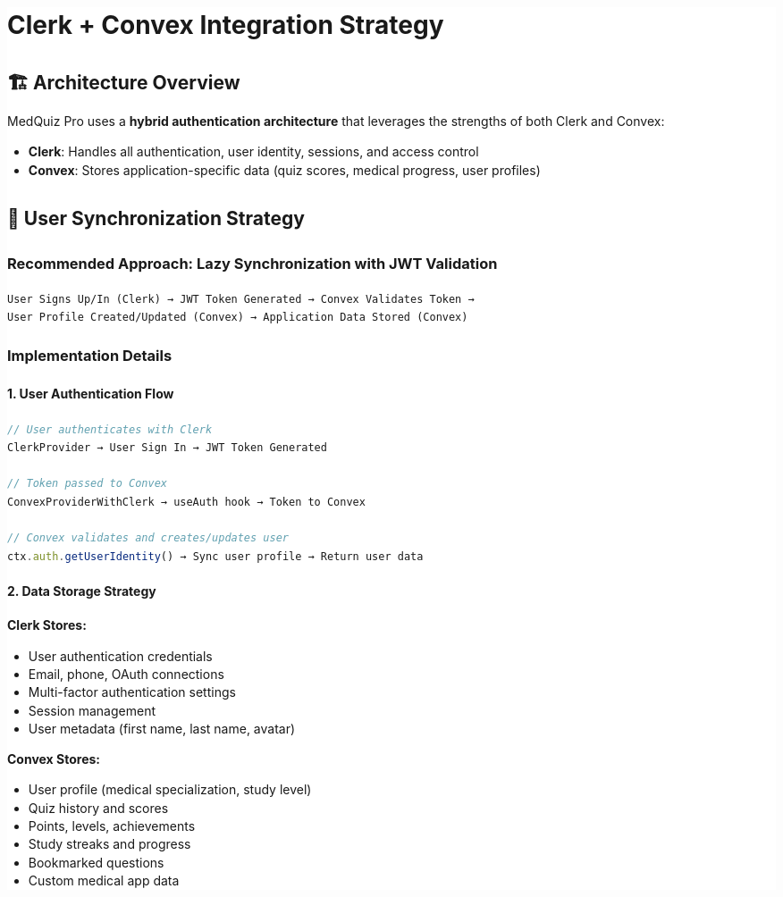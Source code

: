 # Clerk + Convex Integration Strategy

## 🏗️ Architecture Overview

MedQuiz Pro uses a **hybrid authentication architecture** that leverages the strengths of both Clerk and Convex:

- **Clerk**: Handles all authentication, user identity, sessions, and access control
- **Convex**: Stores application-specific data (quiz scores, medical progress, user profiles)

## 🔄 User Synchronization Strategy

### **Recommended Approach: Lazy Synchronization with JWT Validation**

```mermaid
User Signs Up/In (Clerk) → JWT Token Generated → Convex Validates Token → 
User Profile Created/Updated (Convex) → Application Data Stored (Convex)
```

### **Implementation Details**

#### 1. **User Authentication Flow**
```typescript
// User authenticates with Clerk
ClerkProvider → User Sign In → JWT Token Generated

// Token passed to Convex
ConvexProviderWithClerk → useAuth hook → Token to Convex

// Convex validates and creates/updates user
ctx.auth.getUserIdentity() → Sync user profile → Return user data
```

#### 2. **Data Storage Strategy**

**Clerk Stores:**
- User authentication credentials
- Email, phone, OAuth connections
- Multi-factor authentication settings
- Session management
- User metadata (first name, last name, avatar)

**Convex Stores:**
- User profile (medical specialization, study level)
- Quiz history and scores
- Points, levels, achievements
- Study streaks and progress
- Bookmarked questions
- Custom medical app data
